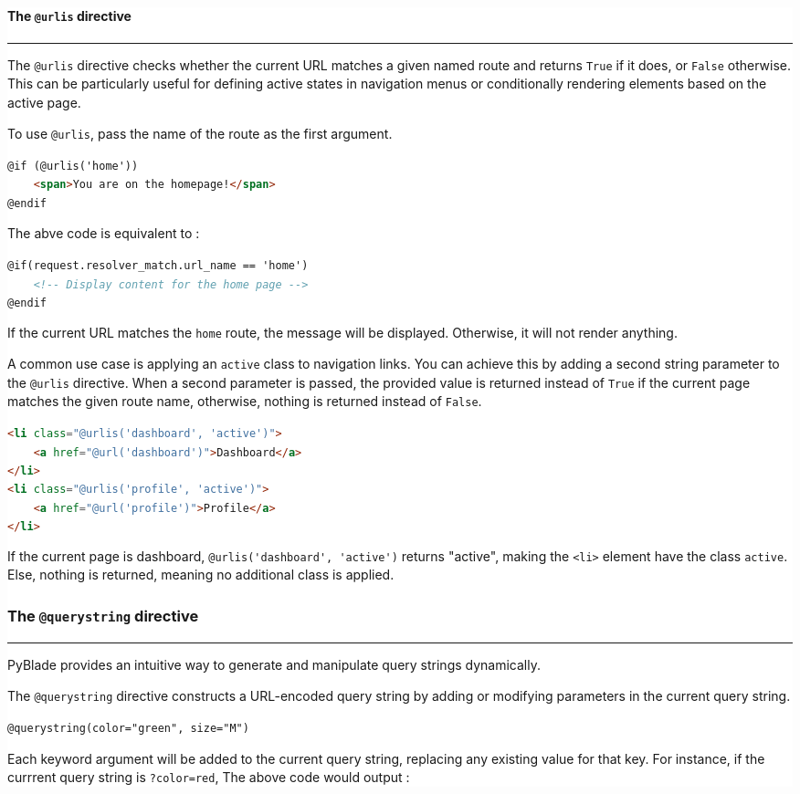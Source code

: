 
#### The `@urlis` directive  
--- 

The `@urlis` directive checks whether the current URL matches a given named route and returns `True` if it does, or `False` otherwise. This can be particularly useful for defining active states in navigation menus or conditionally rendering elements based on the active page.  

To use `@urlis`, pass the name of the route as the first argument.  

```html
@if (@urlis('home'))
    <span>You are on the homepage!</span>
@endif
```
The abve code is equivalent to :

```html
@if(request.resolver_match.url_name == 'home')
    <!-- Display content for the home page -->
@endif
```

If the current URL matches the `home` route, the message will be displayed. Otherwise, it will not render anything.  


A common use case is applying an `active` class to navigation links. You can achieve this by adding a second string parameter to the `@urlis` directive. When a second parameter is passed, the provided value is returned instead of `True` if the current page matches the given route name, otherwise, nothing is returned instead of `False`.

```html
<li class="@urlis('dashboard', 'active')">
    <a href="@url('dashboard')">Dashboard</a>
</li>
<li class="@urlis('profile', 'active')">
    <a href="@url('profile')">Profile</a>
</li>
```

If the current page is dashboard, `@urlis('dashboard', 'active')` returns "active", making the `<li>` element have the class `active`. Else, nothing is returned, meaning no additional class is applied.

### The `@querystring` directive 
---

PyBlade provides an intuitive way to generate and manipulate query strings dynamically. 

The `@querystring` directive constructs a URL-encoded query string by adding or modifying parameters in the current query string.

```html
@querystring(color="green", size="M")
```

Each keyword argument will be added to the current query string, replacing any existing value for that key. For instance, if the currrent query string is `?color=red`, The above code would output :
